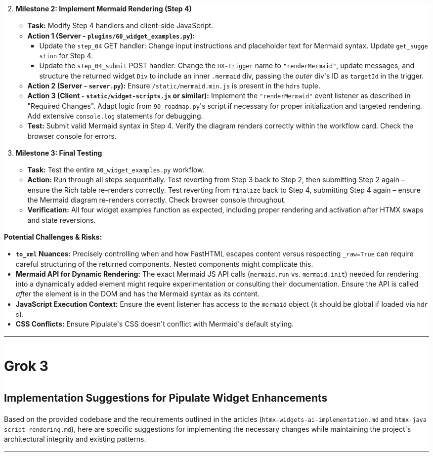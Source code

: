 2.  **Milestone 2: Implement Mermaid Rendering (Step 4)**
    * **Task:** Modify Step 4 handlers and client-side JavaScript.
    * **Action 1 (Server - `plugins/60_widget_examples.py`):**
        * Update the `step_04` GET handler: Change input instructions and placeholder text for Mermaid syntax. Update `get_suggestion` for Step 4.
        * Update the `step_04_submit` POST handler: Change the `HX-Trigger` name to `"renderMermaid"`, update messages, and structure the returned widget `Div` to include an inner `.mermaid` div, passing the *outer* div's ID as `targetId` in the trigger.
    * **Action 2 (Server - `server.py`):** Ensure `/static/mermaid.min.js` is present in the `hdrs` tuple.
    * **Action 3 (Client - `static/widget-scripts.js` or similar):** Implement the `"renderMermaid"` event listener as described in "Required Changes". Adapt logic from `90_roadmap.py`'s script if necessary for proper initialization and targeted rendering. Add extensive `console.log` statements for debugging.
    * **Test:** Submit valid Mermaid syntax in Step 4. Verify the diagram renders correctly within the workflow card. Check the browser console for errors.

3.  **Milestone 3: Final Testing**
    * **Task:** Test the entire `60_widget_examples.py` workflow.
    * **Action:** Run through all steps sequentially. Test reverting from Step 3 back to Step 2, then submitting Step 2 again – ensure the Rich table re-renders correctly. Test reverting from `finalize` back to Step 4, submitting Step 4 again – ensure the Mermaid diagram re-renders correctly. Check browser console throughout.
    * **Verification:** All four widget examples function as expected, including proper rendering and activation after HTMX swaps and state reversions.

**Potential Challenges & Risks:**

* **`to_xml` Nuances:** Precisely controlling when and how FastHTML escapes content versus respecting `_raw=True` can require careful structuring of the returned components. Nested components might complicate this.
* **Mermaid API for Dynamic Rendering:** The exact Mermaid JS API calls (`mermaid.run` vs. `mermaid.init`) needed for rendering into a dynamically added element might require experimentation or consulting their documentation. Ensure the API is called *after* the element is in the DOM and has the Mermaid syntax as its content.
* **JavaScript Execution Context:** Ensure the event listener has access to the `mermaid` object (it should be global if loaded via `hdrs`).
* **CSS Conflicts:** Ensure Pipulate's CSS doesn't conflict with Mermaid's default styling.

---

# Grok 3

## Implementation Suggestions for Pipulate Widget Enhancements

Based on the provided codebase and the requirements outlined in the articles (`htmx-widgets-ai-implementation.md` and `htmx-javascript-rendering.md`), here are specific suggestions for implementing the necessary changes while maintaining the project's architectural integrity and existing patterns.

---
